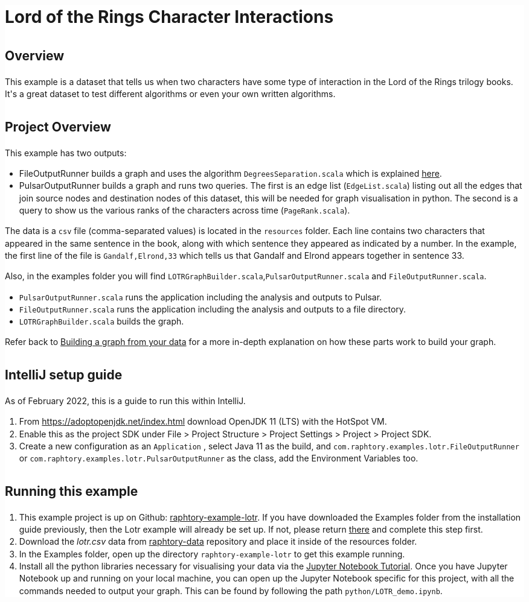 # Lord of the Rings Character Interactions

## Overview
This example is a dataset that tells us when two characters have some type of interaction in the Lord of the Rings trilogy books. It's a great dataset to test different algorithms or even your own written algorithms.

## Project Overview

This example has two outputs:
* FileOutputRunner builds a graph and uses the algorithm `DegreesSeparation.scala` which is explained [here](https://raphtory.readthedocs.io/en/development/Analysis/analysis-explained.html#six-degrees-of-gandalf). 
* PulsarOutputRunner builds a graph and runs two queries. The first is an edge list (`EdgeList.scala`) listing out all the edges that join source nodes and destination nodes of this dataset, this will be needed for graph visualisation in python. The second is a query to show us the various ranks of the characters across time (`PageRank.scala`). 

The data is a `csv` file (comma-separated values) is located in the `resources` folder. 
Each line contains two characters that appeared in the same sentence in the 
book, along with which sentence they appeared as indicated by a number. 
In the example, the first line of the file is `Gandalf,Elrond,33` which tells
us that Gandalf and Elrond appears together in sentence 33.

Also, in the examples folder you will find `LOTRGraphBuilder.scala`,`PulsarOutputRunner.scala` and `FileOutputRunner.scala`.

* `PulsarOutputRunner.scala` runs the application including the analysis and outputs to Pulsar.
* `FileOutputRunner.scala` runs the application including the analysis and outputs to a file directory.
* `LOTRGraphBuilder.scala` builds the graph.

Refer back to [Building a graph from your data](https://raphtory.readthedocs.io/en/development/Ingestion/sprouter.html#) for a more in-depth explanation on how these parts work to build your graph.

## IntelliJ setup guide

As of February 2022, this is a guide to run this within IntelliJ.

1. From https://adoptopenjdk.net/index.html download OpenJDK 11 (LTS) with the HotSpot VM.
2. Enable this as the project SDK under File > Project Structure > Project Settings > Project > Project SDK.
3. Create a new configuration as an `Application` , select Java 11 as the build, and `com.raphtory.examples.lotr.FileOutputRunner` or `com.raphtory.examples.lotr.PulsarOutputRunner` as the class, add the Environment Variables too.

## Running this example

1. This example project is up on Github: [raphtory-example-lotr](https://github.com/Raphtory/Examples/tree/0.5.0/raphtory-example-lotr). If you have downloaded the Examples folder from the installation guide previously, then the Lotr example will already be set up. If not, please return [there](https://raphtory.readthedocs.io/en/development/Install/installdependencies.html) and complete this step first.
2. Download the _lotr.csv_ data from [raphtory-data](https://github.com/Raphtory/Data) repository and place it inside of the resources folder.
3. In the Examples folder, open up the directory `raphtory-example-lotr` to get this example running.
4. Install all the python libraries necessary for visualising your data via the [Jupyter Notebook Tutorial](https://raphtory.readthedocs.io/en/development/PythonClient/tutorial.html). Once you have Jupyter Notebook up and running on your local machine, you can open up the Jupyter Notebook specific for this project, with all the commands needed to output your graph. This can be found by following the path `python/LOTR_demo.ipynb`.